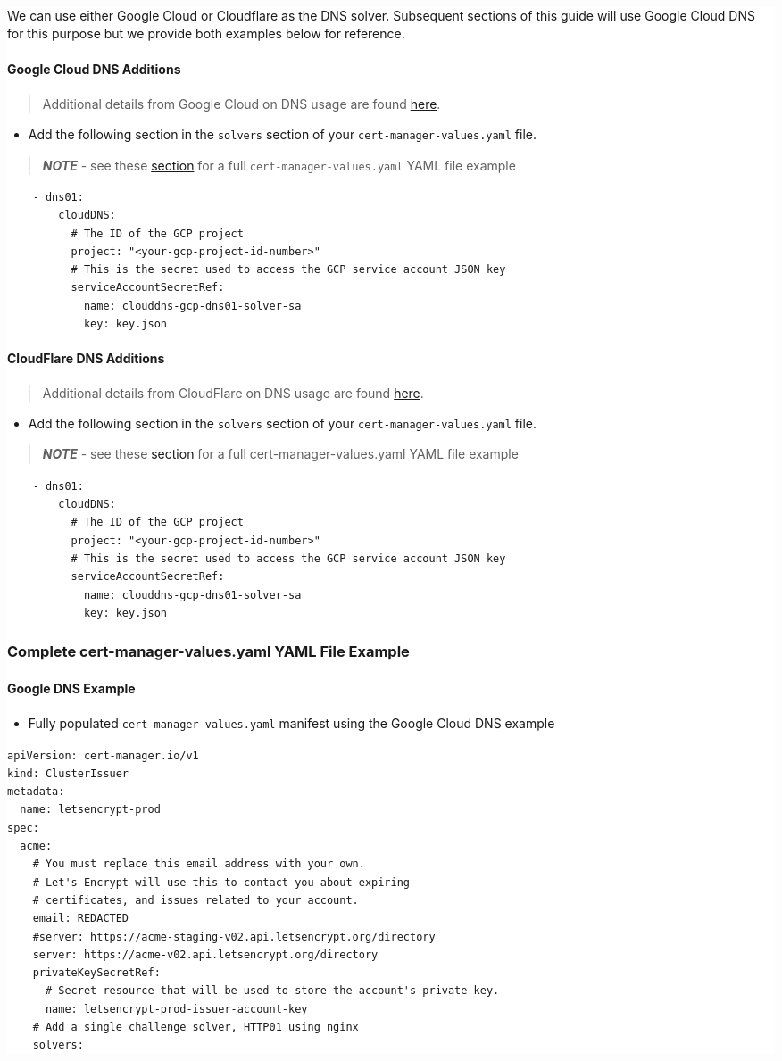 We can use either Google Cloud or Cloudflare as the DNS solver. Subsequent sections of this guide will use Google Cloud DNS for this purpose but we provide both examples below for reference.

#### Google Cloud DNS Additions

> Additional details from Google Cloud on DNS usage are found [here](https://cert-manager.io/docs/configuration/acme/dns01/google/).

- Add the following section in the `solvers` section of your `cert-manager-values.yaml` file.

> _**NOTE**_ - see these [section](configure-the-issuer.md#google-dns-example) for a full `cert-manager-values.yaml` YAML file example

```
    - dns01:
        cloudDNS:
          # The ID of the GCP project
          project: "<your-gcp-project-id-number>"
          # This is the secret used to access the GCP service account JSON key
          serviceAccountSecretRef:
            name: clouddns-gcp-dns01-solver-sa
            key: key.json
```

#### CloudFlare DNS Additions

> Additional details from CloudFlare on DNS usage are found [here](https://cert-manager.io/docs/configuration/acme/dns01/cloudflare/).

- Add the following section in the `solvers` section of your `cert-manager-values.yaml` file.

> _**NOTE**_ - see these [section](#cloudflare-dns-example) for a full cert-manager-values.yaml YAML file example

```
    - dns01:
        cloudDNS:
          # The ID of the GCP project
          project: "<your-gcp-project-id-number>"
          # This is the secret used to access the GCP service account JSON key
          serviceAccountSecretRef:
            name: clouddns-gcp-dns01-solver-sa
            key: key.json
```

### Complete cert-manager-values.yaml YAML File Example

#### Google DNS Example

- Fully populated `cert-manager-values.yaml` manifest using the Google Cloud DNS example

```
apiVersion: cert-manager.io/v1
kind: ClusterIssuer
metadata:
  name: letsencrypt-prod
spec:
  acme:
    # You must replace this email address with your own.
    # Let's Encrypt will use this to contact you about expiring
    # certificates, and issues related to your account.
    email: REDACTED
    #server: https://acme-staging-v02.api.letsencrypt.org/directory
    server: https://acme-v02.api.letsencrypt.org/directory
    privateKeySecretRef:
      # Secret resource that will be used to store the account's private key.
      name: letsencrypt-prod-issuer-account-key
    # Add a single challenge solver, HTTP01 using nginx
    solvers:
```
